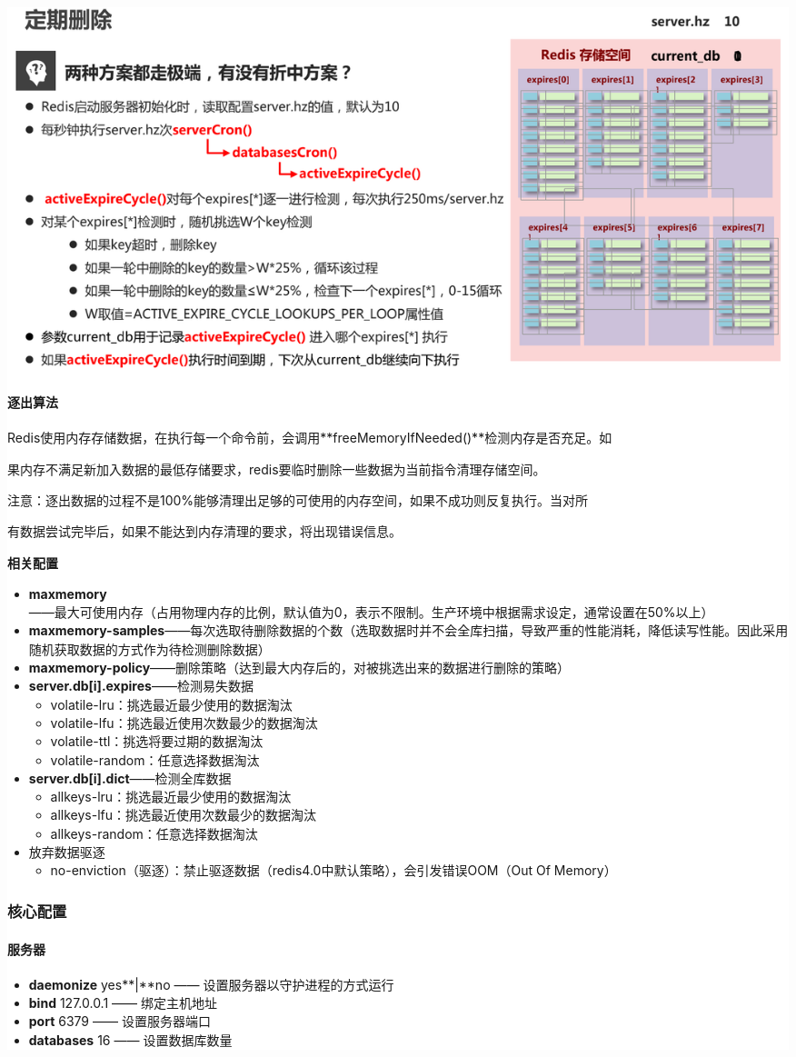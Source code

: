 ![](../../assets/img/redis/redis_2.png)

#### 逐出算法

Redis使用内存存储数据，在执行每一个命令前，会调用**freeMemoryIfNeeded()**检测内存是否充足。如

果内存不满足新加入数据的最低存储要求，redis要临时删除一些数据为当前指令清理存储空间。

注意：逐出数据的过程不是100%能够清理出足够的可使用的内存空间，如果不成功则反复执行。当对所

有数据尝试完毕后，如果不能达到内存清理的要求，将出现错误信息。

**相关配置**

- **maxmemory**——最大可使用内存（占用物理内存的比例，默认值为0，表示不限制。生产环境中根据需求设定，通常设置在50%以上）
- **maxmemory-samples**——每次选取待删除数据的个数（选取数据时并不会全库扫描，导致严重的性能消耗，降低读写性能。因此采用随机获取数据的方式作为待检测删除数据）
- **maxmemory-policy**——删除策略（达到最大内存后的，对被挑选出来的数据进行删除的策略）
- **server.db[i].expires**——检测易失数据
    - volatile-lru：挑选最近最少使用的数据淘汰
    - volatile-lfu：挑选最近使用次数最少的数据淘汰
    - volatile-ttl：挑选将要过期的数据淘汰
    - volatile-random：任意选择数据淘汰
- **server.db[i].dict**——检测全库数据
    - allkeys-lru：挑选最近最少使用的数据淘汰
    - allkeys-lfu：挑选最近使用次数最少的数据淘汰
    - allkeys-random：任意选择数据淘汰
- 放弃数据驱逐
    - no-enviction（驱逐）：禁止驱逐数据（redis4.0中默认策略），会引发错误OOM（Out Of Memory）

### 核心配置

#### 服务器

- **daemonize** yes**|**no —— 设置服务器以守护进程的方式运行
- **bind** 127.0.0.1 —— 绑定主机地址
- **port** 6379 —— 设置服务器端口
- **databases** 16 —— 设置数据库数量
